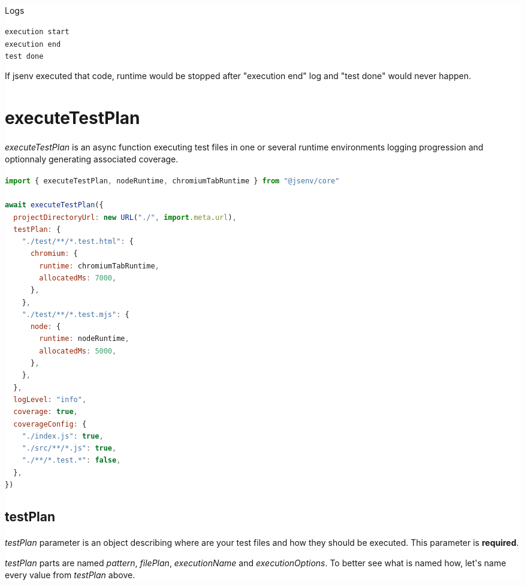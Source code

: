Logs

```console
execution start
execution end
test done
```

If jsenv executed that code, runtime would be stopped after "execution end" log and "test done" would never happen.

# executeTestPlan

_executeTestPlan_ is an async function executing test files in one or several runtime environments logging progression and optionnaly generating associated coverage.

```js
import { executeTestPlan, nodeRuntime, chromiumTabRuntime } from "@jsenv/core"

await executeTestPlan({
  projectDirectoryUrl: new URL("./", import.meta.url),
  testPlan: {
    "./test/**/*.test.html": {
      chromium: {
        runtime: chromiumTabRuntime,
        allocatedMs: 7000,
      },
    },
    "./test/**/*.test.mjs": {
      node: {
        runtime: nodeRuntime,
        allocatedMs: 5000,
      },
    },
  },
  logLevel: "info",
  coverage: true,
  coverageConfig: {
    "./index.js": true,
    "./src/**/*.js": true,
    "./**/*.test.*": false,
  },
})
```

## testPlan

_testPlan_ parameter is an object describing where are your test files and how they should be executed. This parameter is **required**.

_testPlan_ parts are named _pattern_, _filePlan_, _executionName_ and _executionOptions_. To better see what is named how, let's name every value from _testPlan_ above.
